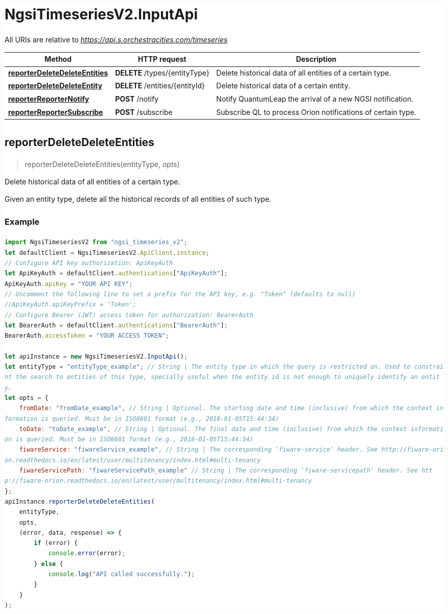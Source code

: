 # NgsiTimeseriesV2.InputApi

All URIs are relative to _https://api.s.orchestracities.com/timeseries_

| Method                                                                       | HTTP request                    | Description                                                  |
| ---------------------------------------------------------------------------- | ------------------------------- | ------------------------------------------------------------ |
| [**reporterDeleteDeleteEntities**](InputApi.md#reporterDeleteDeleteEntities) | **DELETE** /types/{entityType}  | Delete historical data of all entities of a certain type.    |
| [**reporterDeleteDeleteEntity**](InputApi.md#reporterDeleteDeleteEntity)     | **DELETE** /entities/{entityId} | Delete historical data of a certain entity.                  |
| [**reporterReporterNotify**](InputApi.md#reporterReporterNotify)             | **POST** /notify                | Notify QuantumLeap the arrival of a new NGSI notification.   |
| [**reporterReporterSubscribe**](InputApi.md#reporterReporterSubscribe)       | **POST** /subscribe             | Subscribe QL to process Orion notifications of certain type. |

## reporterDeleteDeleteEntities

> reporterDeleteDeleteEntities(entityType, opts)

Delete historical data of all entities of a certain type.

Given an entity type, delete all the historical records of all entities of such
type.

### Example

```javascript
import NgsiTimeseriesV2 from "ngsi_timeseries_v2";
let defaultClient = NgsiTimeseriesV2.ApiClient.instance;
// Configure API key authorization: ApiKeyAuth
let ApiKeyAuth = defaultClient.authentications["ApiKeyAuth"];
ApiKeyAuth.apiKey = "YOUR API KEY";
// Uncomment the following line to set a prefix for the API key, e.g. "Token" (defaults to null)
//ApiKeyAuth.apiKeyPrefix = 'Token';
// Configure Bearer (JWT) access token for authorization: BearerAuth
let BearerAuth = defaultClient.authentications["BearerAuth"];
BearerAuth.accessToken = "YOUR ACCESS TOKEN";

let apiInstance = new NgsiTimeseriesV2.InputApi();
let entityType = "entityType_example"; // String | The entity type in which the query is restricted on. Used to constraint the search to entities of this type, specially useful when the entity id is not enough to uniquely identify an entity.
let opts = {
    fromDate: "fromDate_example", // String | Optional. The starting date and time (inclusive) from which the context information is queried. Must be in ISO8601 format (e.g., 2018-01-05T15:44:34)
    toDate: "toDate_example", // String | Optional. The final date and time (inclusive) from which the context information is queried. Must be in ISO8601 format (e.g., 2018-01-05T15:44:34)
    fiwareService: "fiwareService_example", // String | The corresponding 'fiware-service' header. See http://fiware-orion.readthedocs.io/en/latest/user/multitenancy/index.html#multi-tenancy
    fiwareServicePath: "fiwareServicePath_example" // String | The corresponding 'fiware-servicepath' header. See http://fiware-orion.readthedocs.io/en/latest/user/multitenancy/index.html#multi-tenancy
};
apiInstance.reporterDeleteDeleteEntities(
    entityType,
    opts,
    (error, data, response) => {
        if (error) {
            console.error(error);
        } else {
            console.log("API called successfully.");
        }
    }
);
```
